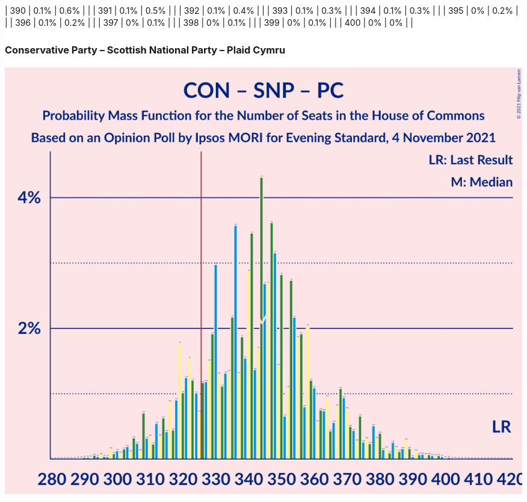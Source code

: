 | 390 | 0.1% | 0.6% |  |
| 391 | 0.1% | 0.5% |  |
| 392 | 0.1% | 0.4% |  |
| 393 | 0.1% | 0.3% |  |
| 394 | 0.1% | 0.3% |  |
| 395 | 0% | 0.2% |  |
| 396 | 0.1% | 0.2% |  |
| 397 | 0% | 0.1% |  |
| 398 | 0% | 0.1% |  |
| 399 | 0% | 0.1% |  |
| 400 | 0% | 0% |  |

### Conservative Party – Scottish National Party – Plaid Cymru

![Graph with seats probability mass function not yet produced](2021-11-04-IpsosMORI-coalitions-seats-pmf-con–snp–pc.png "Seats Probability Mass Function")
